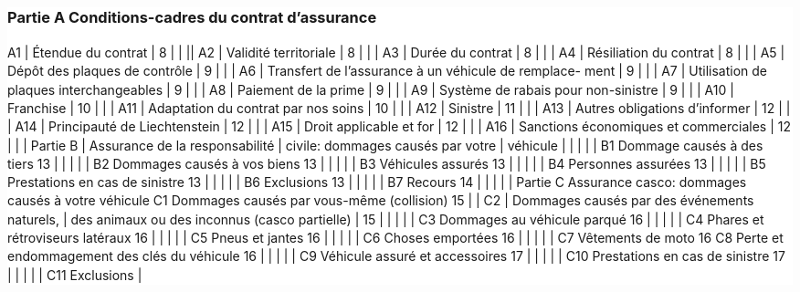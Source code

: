 
### Partie A Conditions-cadres du contrat d’assurance



  A1 | Étendue du contrat | 8 |  | || A2 | Validité territoriale | 8 |  |
| A3 | Durée du contrat | 8 |  |
| A4 | Résiliation du contrat | 8 |  |
| A5 | Dépôt des plaques de contrôle | 9 |  |
| A6 | Transfert de l’assurance à un véhicule de remplace- ment | 9 |  |
| A7 | Utilisation de plaques interchangeables | 9 |  |
| A8 | Paiement de la prime | 9 |  |
| A9 | Système de rabais pour non-sinistre | 9 |  |
| A10 | Franchise | 10 |  |
| A11 | Adaptation du contrat par nos soins | 10 |  |
| A12 | Sinistre | 11 |  |
| A13 | Autres obligations d’informer | 12 |  |
| A14 | Principauté de Liechtenstein | 12 |  |
| A15 | Droit applicable et for | 12 |  |
| A16 | Sanctions économiques et commerciales | 12 |  |
| Partie B | Assurance de la responsabilité | civile: dommages causés par votre | véhicule |
|  |  |  | B1 Dommage causés à des tiers 13 |
|  |  |  | B2 Dommages causés à vos biens 13 |
|  |  |  | B3 Véhicules assurés 13 |
|  |  |  | B4 Personnes assurées 13 |
|  |  |  | B5 Prestations en cas de sinistre 13 |
|  |  |  | B6 Exclusions 13 |
|  |  |  | B7 Recours 14 |
|  |  |  | Partie C Assurance casco: dommages causés à votre véhicule C1 Dommages causés par vous-même (collision) 15 |
| C2 | Dommages causés par des événements naturels, | des animaux ou des inconnus (casco partielle) | 15 |
|  |  |  | C3 Dommages au véhicule parqué 16 |
|  |  |  | C4 Phares et rétroviseurs latéraux 16 |
|  |  |  | C5 Pneus et jantes 16 |
|  |  |  | C6 Choses emportées 16 |
|  |  |  | C7 Vêtements de moto 16 C8 Perte et endommagement des clés du véhicule 16 |
|  |  |  | C9 Véhicule assuré et accessoires 17 |
|  |  |  | C10 Prestations en cas de sinistre 17 |
|  |  |  | C11 Exclusions |
